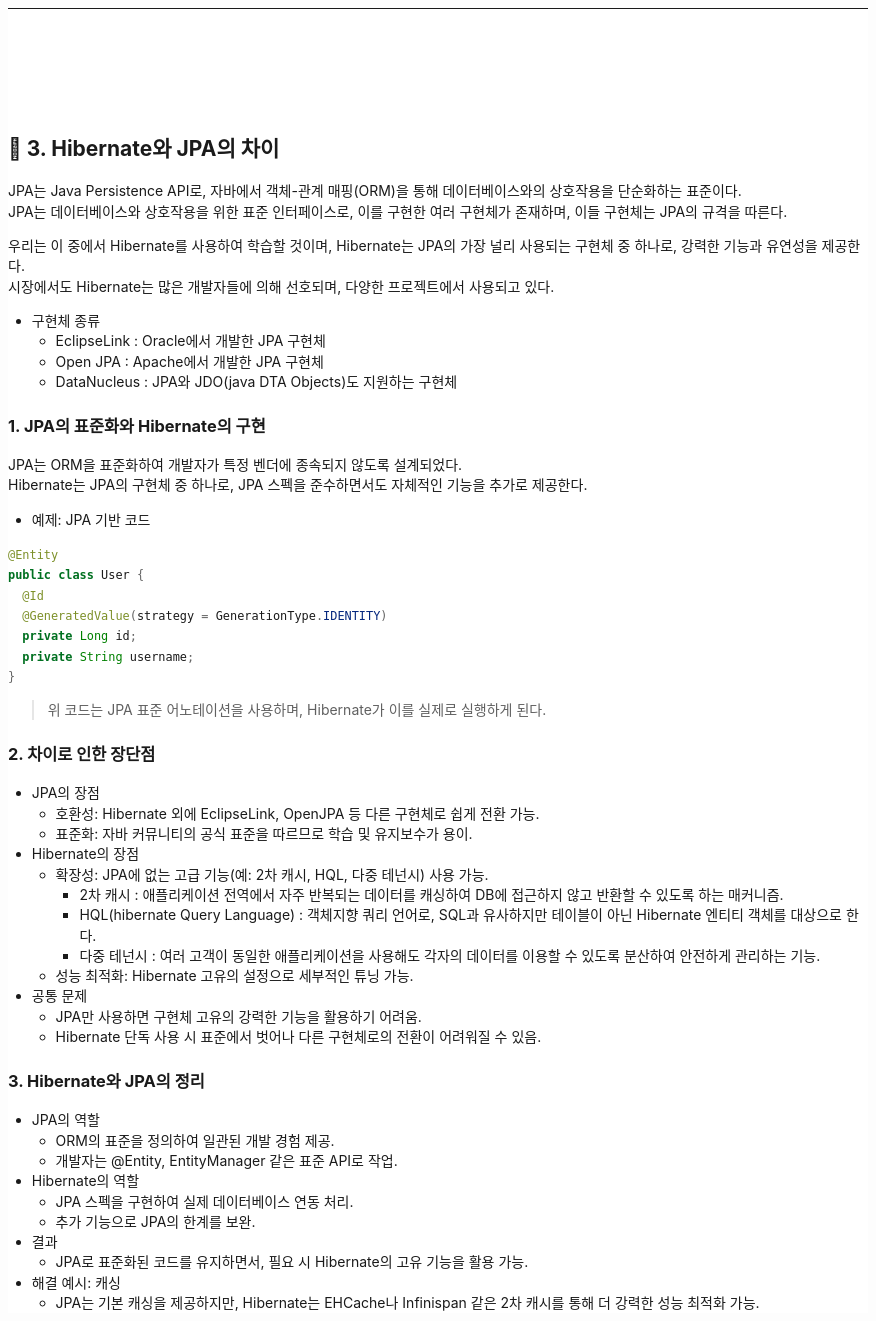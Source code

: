 ------

<br>
<br>
<br>
<br>

## 📌 3. Hibernate와 JPA의 차이
JPA는 Java Persistence API로, 자바에서 객체-관계 매핑(ORM)을 통해 데이터베이스와의 상호작용을 단순화하는 표준이다. <br>
JPA는 데이터베이스와 상호작용을 위한 표준 인터페이스로, 이를 구현한 여러 구현체가 존재하며, 이들 구현체는 JPA의 규격을 따른다.

우리는 이 중에서 Hibernate를 사용하여 학습할 것이며, Hibernate는 JPA의 가장 널리 사용되는 구현체 중 하나로, 강력한 기능과 유연성을 제공한다.<br>
시장에서도 Hibernate는 많은 개발자들에 의해 선호되며, 다양한 프로젝트에서 사용되고 있다.

- 구현체 종류
  - EclipseLink : Oracle에서 개발한 JPA 구현체
  - Open JPA : Apache에서 개발한 JPA 구현체
  - DataNucleus : JPA와 JDO(java DTA Objects)도 지원하는 구현체


### 1. JPA의 표준화와 Hibernate의 구현
JPA는 ORM을 표준화하여 개발자가 특정 벤더에 종속되지 않도록 설계되었다. <br>
Hibernate는 JPA의 구현체 중 하나로, JPA 스펙을 준수하면서도 자체적인 기능을 추가로 제공한다.

-  예제: JPA 기반 코드
  ```java
  @Entity
  public class User {
    @Id
    @GeneratedValue(strategy = GenerationType.IDENTITY)
    private Long id;
    private String username;
  }
  ```
> 위 코드는 JPA 표준 어노테이션을 사용하며, Hibernate가 이를 실제로 실행하게 된다.

### 2. 차이로 인한 장단점
- JPA의 장점
  - 호환성: Hibernate 외에 EclipseLink, OpenJPA 등 다른 구현체로 쉽게 전환 가능.
  - 표준화: 자바 커뮤니티의 공식 표준을 따르므로 학습 및 유지보수가 용이.
- Hibernate의 장점
  - 확장성: JPA에 없는 고급 기능(예: 2차 캐시, HQL, 다중 테넌시) 사용 가능.
    - 2차 캐시 : 애플리케이션 전역에서 자주 반복되는 데이터를 캐싱하여 DB에 접근하지 않고 반환할 수 있도록 하는 매커니즘.
    - HQL(hibernate Query Language) : 객체지향 쿼리 언어로, SQL과 유사하지만 테이블이 아닌 Hibernate 엔티티 객체를 대상으로 한다.
    - 다중 테넌시 : 여러 고객이 동일한 애플리케이션을 사용해도 각자의 데이터를 이용할 수 있도록 분산하여 안전하게 관리하는 기능.
  - 성능 최적화: Hibernate 고유의 설정으로 세부적인 튜닝 가능.
- 공통 문제
  - JPA만 사용하면 구현체 고유의 강력한 기능을 활용하기 어려움.
  - Hibernate 단독 사용 시 표준에서 벗어나 다른 구현체로의 전환이 어려워질 수 있음.

### 3. Hibernate와 JPA의 정리
- JPA의 역할
  - ORM의 표준을 정의하여 일관된 개발 경험 제공.
  - 개발자는 @Entity, EntityManager 같은 표준 API로 작업.
- Hibernate의 역할
  - JPA 스펙을 구현하여 실제 데이터베이스 연동 처리.
  - 추가 기능으로 JPA의 한계를 보완.
- 결과
  - JPA로 표준화된 코드를 유지하면서, 필요 시 Hibernate의 고유 기능을 활용 가능.
- 해결 예시: 캐싱
  - JPA는 기본 캐싱을 제공하지만, Hibernate는 EHCache나 Infinispan 같은 2차 캐시를 통해 더 강력한 성능 최적화 가능.
